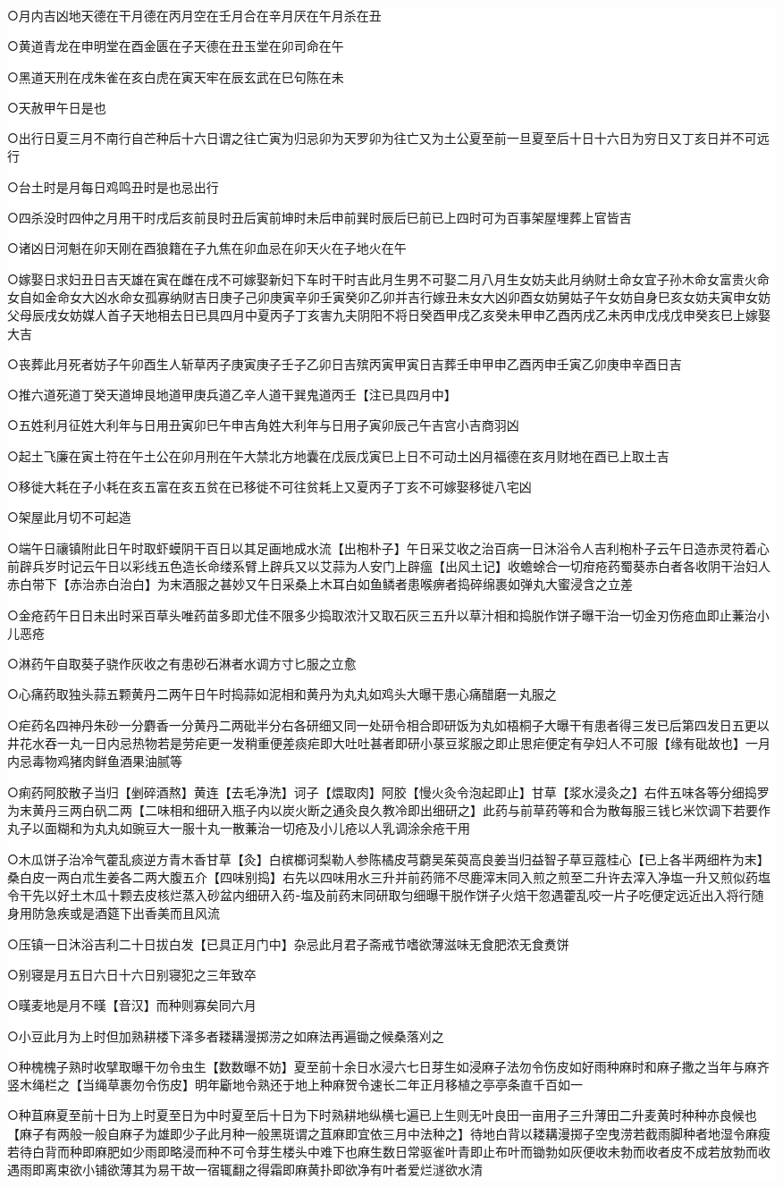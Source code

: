 ○月内吉凶地天德在干月德在丙月空在壬月合在辛月厌在午月杀在丑  

○黄道青龙在申明堂在酉金匮在子天德在丑玉堂在卯司命在午  

○黑道天刑在戌朱雀在亥白虎在寅天牢在辰玄武在巳句陈在未  

○天赦甲午日是也  

○出行日夏三月不南行自芒种后十六日谓之往亡寅为归忌卯为天罗卯为往亡又为土公夏至前一旦夏至后十日十六日为穷日又丁亥日并不可远行  

○台土时是月每日鸡鸣丑时是也忌出行  

○四杀没时四仲之月用干时戌后亥前艮时丑后寅前坤时未后申前巽时辰后巳前已上四时可为百事架屋埋葬上官皆吉  

○诸凶日河魁在卯天刚在酉狼籍在子九焦在卯血忌在卯天火在子地火在午  

○嫁娶日求妇丑日吉天雄在寅在雌在戌不可嫁娶新妇下车时干时吉此月生男不可娶二月八月生女妨夫此月纳财土命女宜子孙木命女富贵火命女自如金命女大凶水命女孤寡纳财吉日庚子己卯庚寅辛卯壬寅癸卯乙卯并吉行嫁丑未女大凶卯酉女妨舅姑子午女妨自身巳亥女妨夫寅申女妨父母辰戌女妨媒人首子天地相去日已具四月中夏丙子丁亥害九夫阴阳不将日癸酉甲戌乙亥癸未甲申乙酉丙戌乙未丙申戊戌戊申癸亥巳上嫁娶大吉  

○丧葬此月死者妨子午卯酉生人斩草丙子庚寅庚子壬子乙卯日吉殡丙寅甲寅日吉葬壬申甲申乙酉丙申壬寅乙卯庚申辛酉日吉  

○推六道死道丁癸天道坤艮地道甲庚兵道乙辛人道干巽鬼道丙壬【注已具四月中】  

○五姓利月征姓大利年与日用丑寅卯巳午申吉角姓大利年与日用子寅卯辰己午吉宫小吉商羽凶  

○起土飞廉在寅土符在午土公在卯月刑在午大禁北方地囊在戊辰戊寅巳上日不可动土凶月福德在亥月财地在酉已上取土吉  

○移徙大耗在子小耗在亥五富在亥五贫在已移徙不可往贫耗上又夏丙子丁亥不可嫁娶移徙八宅凶  

○架屋此月切不可起造  

○端午日禳镇附此日午时取虾蟆阴干百日以其足画地成水流【出枹朴子】午日采艾收之治百病一日沐浴令人吉利枹朴子云午日造赤灵符着心前辟兵岁时记云午日以彩线五色造长命缕系臂上辟兵又以艾蒜为人安门上辟瘟【出风土记】收蟾蜍合一切疳疮药蜀葵赤白者各收阴干治妇人赤白带下【赤治赤白治白】为末酒服之甚妙又午日采桑上木耳白如鱼鳞者患喉痹者捣碎绵裹如弹丸大蜜浸含之立差  

○金疮药午日日未出时采百草头唯药苗多即尤佳不限多少捣取浓汁又取石灰三五升以草汁相和捣脱作饼子曝干治一切金刃伤疮血即止蒹治小儿恶疮  

○淋药午自取葵子骁作灰收之有患砂石淋者水调方寸匕服之立愈  

○心痛药取独头蒜五颗黄丹二两午日午时捣蒜如泥相和黄丹为丸丸如鸡头大曝干患心痛醋磨一丸服之  

○疟药名四神丹朱砂一分麝香一分黄丹二两砒半分右各研细又同一处研令相合即研饭为丸如梧桐子大曝干有患者得三发已后第四发日五更以井花水吞一丸一日内忌热物若是劳疟更一发稍重便差痰疟即大吐吐甚者即研小菉豆浆服之即止思疟便定有孕妇人不可服【缘有砒故也】一月内忌毒物鸡猪肉鲜鱼酒果油腻等  

○痢药阿胶散子当归【剉碎酒熬】黄连【去毛净洗】诃子【煨取肉】阿胶【慢火灸令泡起即止】甘草【浆水浸灸之】右件五味各等分细捣罗为末黄丹三两白矾二两【二味相和细研入瓶子内以炭火断之通灸良久教冷即出细研之】此药与前草药等和合为散每服三钱匕米饮调下若要作丸子以面糊和为丸丸如豌豆大一服十丸一散蒹治一切疮及小儿疮以人乳调涂余疮干用  

○木瓜饼子治冷气藿乱痰逆方青木香甘草【灸】白槟榔诃梨勒人参陈橘皮芎藭吴茱萸高良姜当归益智子草豆蔻桂心【已上各半两细杵为末】桑白皮一两白朮生姜各二两大腹五介【四味别捣】右先以四味用水三升并前药筛不尽鹿滓末同入煎之煎至二升许去滓入净塩一升又煎似药塩令干先以好土木瓜十颗去皮核烂蒸入砂盆内细研入药-塩及前药末同研取匀细曝干脱作饼子火焙干忽遇藿乱咬一片子吃便定远近出入将行随身用防急疾或是酒筵下出香美而且风流  

○压镇一日沐浴吉利二十日拔白发【已具正月门中】杂忌此月君子斋戒节嗜欲薄滋味无食肥浓无食煑饼  

○别寝是月五日六日十六日别寝犯之三年致卒  

○暵麦地是月不暵【音汉】而种则寡矣同六月  

○小豆此月为上时但加熟耕楼下泽多者耧耩漫掷涝之如麻法再遍锄之候桑落刈之  

○种槐槐子熟时收擘取曝干勿令虫生【数数曝不妨】夏至前十余日水浸六七日芽生如浸麻子法勿令伤皮如好雨种麻时和麻子撒之当年与麻齐竖木绳栏之【当绳草裹勿令伤皮】明年斸地令熟还于地上种麻贺令速长二年正月移植之亭亭条直千百如一  

○种苴麻夏至前十日为上时夏至日为中时夏至后十日为下时熟耕地纵横七遍已上生则无叶良田一亩用子三升薄田二升麦黄时种种亦良候也【麻子有两般一般自麻子为雄即少子此月种一般黑斑谓之苴麻即宜依三月中法种之】待地白背以耧耩漫掷子空曳涝若截雨脚种者地湿令麻瘦若待白背而种即麻肥如少雨即略浸而种不可令芽生楼头中难下也麻生数日常驱雀叶青即止布叶而锄勃如灰便收未勃而收者皮不成若放勃而收遇雨即离束欲小铺欲薄其为易干故一宿辄翻之得霜即麻黄扑即欲净有叶者爱烂澻欲水清  
